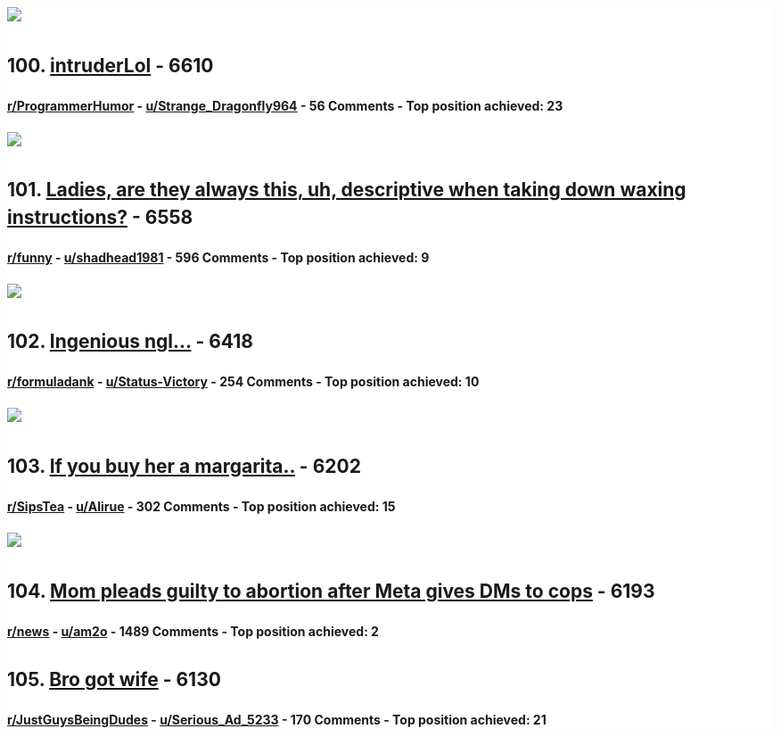 <a href="https://i.redd.it/vveaitqa8mbb1.jpg"><img src="https://b.thumbs.redditmedia.com/6X_D0i9rXlvcrhXz8MYPxwUEhM7qDLqw7Gcih725zRc.jpg"></img></a>

## 100. [intruderLol](http://reddit.com/r/ProgrammerHumor/comments/14yjb3p/intruderlol/) - 6610
#### [r/ProgrammerHumor](http://reddit.com/r/ProgrammerHumor) - [u/Strange_Dragonfly964](http://reddit.com/u/Strange_Dragonfly964) - 56 Comments - Top position achieved: 23

<a href="https://i.redd.it/okr4lm1k5qbb1.jpg"><img src="https://b.thumbs.redditmedia.com/PMgJe2xP1lQSmdfjH_4pQssgHvsV0RIAW37-o0gKh6U.jpg"></img></a>

## 101. [Ladies, are they always this, uh, descriptive when taking down waxing instructions?](http://reddit.com/r/funny/comments/14z0gqi/ladies_are_they_always_this_uh_descriptive_when/) - 6558
#### [r/funny](http://reddit.com/r/funny) - [u/shadhead1981](http://reddit.com/u/shadhead1981) - 596 Comments - Top position achieved: 9

<a href="https://i.redd.it/1236wrx0ltbb1.jpg"><img src="https://b.thumbs.redditmedia.com/_FCUwyoTuq9N48v49S8yc8v2zFMD3eN096OfcHZPy_k.jpg"></img></a>

## 102. [Ingenious ngl...](http://reddit.com/r/formuladank/comments/14yey7r/ingenious_ngl/) - 6418
#### [r/formuladank](http://reddit.com/r/formuladank) - [u/Status-Victory](http://reddit.com/u/Status-Victory) - 254 Comments - Top position achieved: 10

<a href="https://i.redd.it/uegwmf860pbb1.jpg"><img src="https://b.thumbs.redditmedia.com/HYtTZAp8VcczDVkr3B4sqZdgSy9w-TO5-KS-YxdN2Aw.jpg"></img></a>

## 103. [If you buy her a margarita..](http://reddit.com/r/SipsTea/comments/14yaafg/if_you_buy_her_a_margarita/) - 6202
#### [r/SipsTea](http://reddit.com/r/SipsTea) - [u/Alirue](http://reddit.com/u/Alirue) - 302 Comments - Top position achieved: 15

<a href="https://v.redd.it/ifczy8akqnbb1"><img src="https://a.thumbs.redditmedia.com/5rm2rQLuCJUcvYDaHKKNuAE3YXrKWXOnEngRo5mxIm4.jpg"></img></a>

## 104. [Mom pleads guilty to abortion after Meta gives DMs to cops](http://reddit.com/r/news/comments/14yj6jd/mom_pleads_guilty_to_abortion_after_meta_gives/) - 6193
#### [r/news](http://reddit.com/r/news) - [u/am2o](http://reddit.com/u/am2o) - 1489 Comments - Top position achieved: 2

## 105. [Bro got wife](http://reddit.com/r/JustGuysBeingDudes/comments/14yfsx7/bro_got_wife/) - 6130
#### [r/JustGuysBeingDudes](http://reddit.com/r/JustGuysBeingDudes) - [u/Serious_Ad_5233](http://reddit.com/u/Serious_Ad_5233) - 170 Comments - Top position achieved: 21
